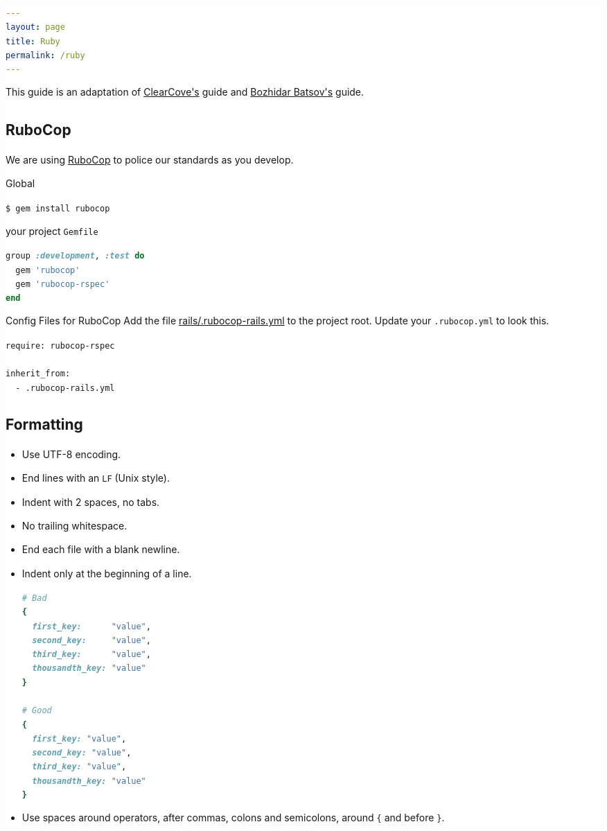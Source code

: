 ```yaml
---
layout: page
title: Ruby
permalink: /ruby
---
```


This guide is an adaptation of [ClearCove's](http://rails-recipes.clearcove.ca/pages/ruby_coding_style_guide.html) guide and [Bozhidar Batsov's](https://github.com/bbatsov/ruby-style-guide) guide.

## RuboCop
We are using [RuboCop](https://docs.rubocop.org/en/latest/installation/) to police our standards as you develop.

Global
```
$ gem install rubocop
```

your project `Gemfile`
```ruby
group :development, :test do
  gem 'rubocop'
  gem 'rubocop-rspec'
end
```

Config Files for RuboCop
Add the file [rails/.rubocop-rails.yml](/animikii/styleguide/tree/master/rails/.rubocop-rails.yml) to the project root.
Update your `.rubocop.yml` to look this.

```
require: rubocop-rspec

inherit_from:
  - .rubocop-rails.yml
```

## Formatting

* Use UTF-8 encoding.
* End lines with an `LF` (Unix style).
* Indent with 2 spaces, no tabs.
* No trailing whitespace.
* End each file with a blank newline.
* Indent only at the beginning of a line.

  ```ruby
  # Bad
  {
    first_key:      "value",
    second_key:     "value",
    third_key:      "value",
    thousandth_key: "value"
  }

  # Good
  {
    first_key: "value",
    second_key: "value",
    third_key: "value",
    thousandth_key: "value"
  }
  ```
* Use spaces around operators, after commas, colons and semicolons, around `{` and before `}`.